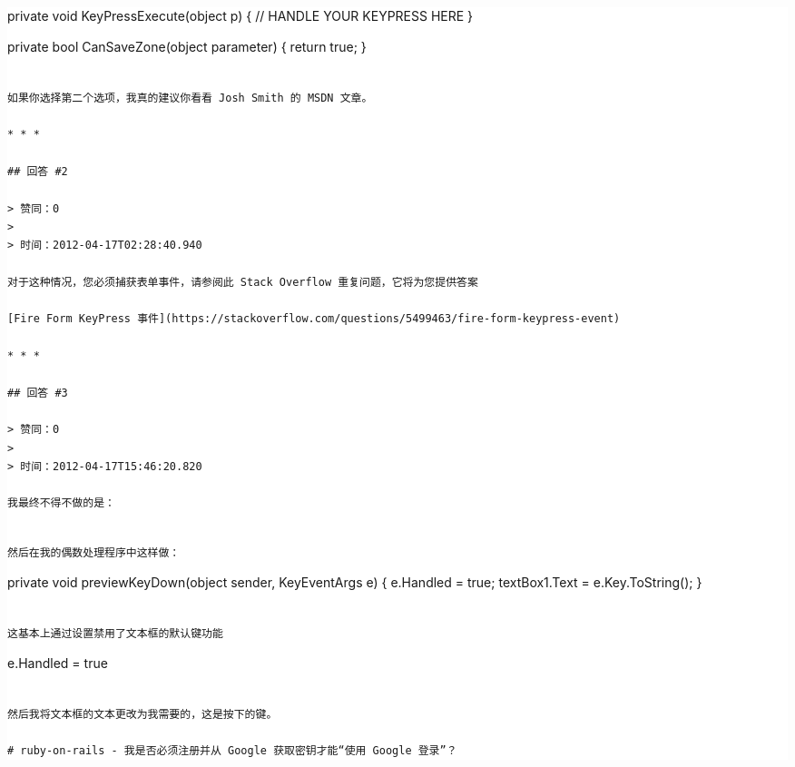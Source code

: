 private void KeyPressExecute(object p)
{
    // HANDLE YOUR KEYPRESS HERE
}

private bool CanSaveZone(object parameter)
{
   return true;
} 
```

如果你选择第二个选项，我真的建议你看看 Josh Smith 的 MSDN 文章。

* * *

## 回答 #2

> 赞同：0
> 
> 时间：2012-04-17T02:28:40.940

对于这种情况，您必须捕获表单事件，请参阅此 Stack Overflow 重复问题，它将为您提供答案

[Fire Form KeyPress 事件](https://stackoverflow.com/questions/5499463/fire-form-keypress-event)

* * *

## 回答 #3

> 赞同：0
> 
> 时间：2012-04-17T15:46:20.820

我最终不得不做的是：

```
<Window x:Class="WpfApplication1.MainWindow"
    xmlns="http://schemas.microsoft.com/winfx/2006/xaml/presentation"
    xmlns:x="http://schemas.microsoft.com/winfx/2006/xaml"
    Title="MainWindow" Height="350" Width="525">
<Grid>
    <TextBox Name="textBox1" PreviewKeyDown="previewKeyDown" />
</Grid> 
```

然后在我的偶数处理程序中这样做：

```
private void previewKeyDown(object sender, KeyEventArgs e)
{
    e.Handled = true;
    textBox1.Text = e.Key.ToString();
} 
```

这基本上通过设置禁用了文本框的默认键功能

```
e.Handled =  true 
```

然后我将文本框的文本更改为我需要的，这是按下的键。

# ruby-on-rails - 我是否必须注册并从 Google 获取密钥才能“使用 Google 登录”？

```